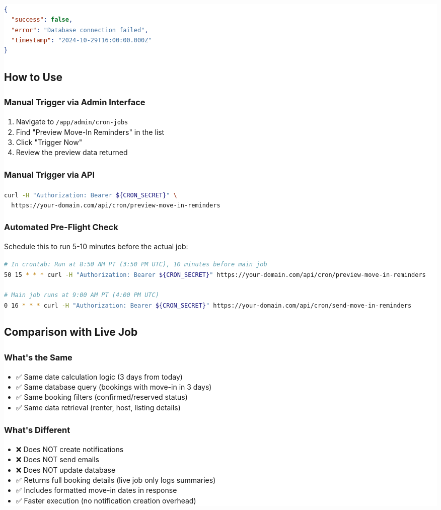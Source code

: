 ```json
{
  "success": false,
  "error": "Database connection failed",
  "timestamp": "2024-10-29T16:00:00.000Z"
}
```

## How to Use

### Manual Trigger via Admin Interface

1. Navigate to `/app/admin/cron-jobs`
2. Find "Preview Move-In Reminders" in the list
3. Click "Trigger Now"
4. Review the preview data returned

### Manual Trigger via API

```bash
curl -H "Authorization: Bearer ${CRON_SECRET}" \
  https://your-domain.com/api/cron/preview-move-in-reminders
```

### Automated Pre-Flight Check

Schedule this to run 5-10 minutes before the actual job:

```bash
# In crontab: Run at 8:50 AM PT (3:50 PM UTC), 10 minutes before main job
50 15 * * * curl -H "Authorization: Bearer ${CRON_SECRET}" https://your-domain.com/api/cron/preview-move-in-reminders

# Main job runs at 9:00 AM PT (4:00 PM UTC)
0 16 * * * curl -H "Authorization: Bearer ${CRON_SECRET}" https://your-domain.com/api/cron/send-move-in-reminders
```

## Comparison with Live Job

### What's the Same
- ✅ Same date calculation logic (3 days from today)
- ✅ Same database query (bookings with move-in in 3 days)
- ✅ Same booking filters (confirmed/reserved status)
- ✅ Same data retrieval (renter, host, listing details)

### What's Different
- ❌ Does NOT create notifications
- ❌ Does NOT send emails
- ❌ Does NOT update database
- ✅ Returns full booking details (live job only logs summaries)
- ✅ Includes formatted move-in dates in response
- ✅ Faster execution (no notification creation overhead)
